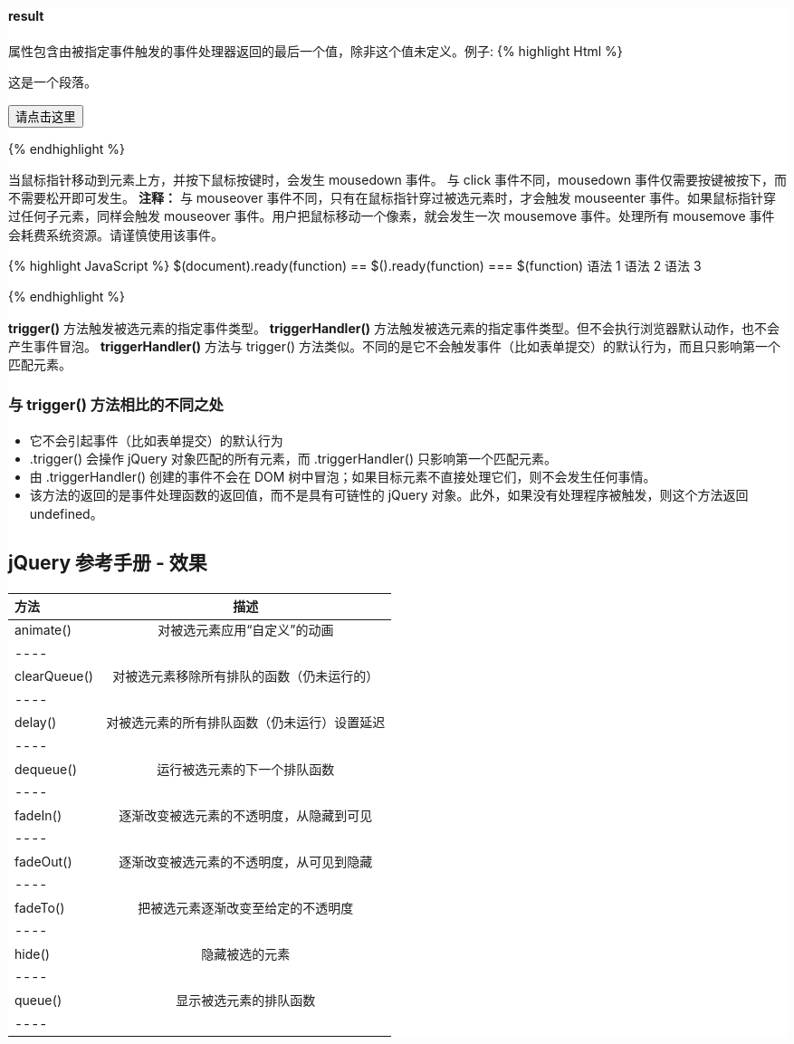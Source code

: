 #### result 
属性包含由被指定事件触发的事件处理器返回的最后一个值，除非这个值未定义。例子:
{% highlight Html %}
<head>
<script type="text/javascript" src="/jquery/jquery.js"></script>
<script type="text/javascript">
$(document).ready(function(){
  $("button").click(function(e) {
    return ("最后一次点击的鼠标位置是： X" +e.pageX + ", Y" + e.pageY);
  });
  $("button").click(function(e) {
    $("p").html(e.result);
  });  
});
</script>
</head>
<body>
<p>这是一个段落。</p>
<button>请点击这里</button>
</body>

{% endhighlight %}

当鼠标指针移动到元素上方，并按下鼠标按键时，会发生 mousedown 事件。
与 click 事件不同，mousedown 事件仅需要按键被按下，而不需要松开即可发生。
**注释：** 与 mouseover 事件不同，只有在鼠标指针穿过被选元素时，才会触发 mouseenter 事件。如果鼠标指针穿过任何子元素，同样会触发 mouseover 事件。用户把鼠标移动一个像素，就会发生一次 mousemove 事件。处理所有 mousemove 事件会耗费系统资源。请谨慎使用该事件。

{% highlight JavaScript %}
$(document).ready(function) ==  $().ready(function)  ===  $(function)
语法 1                                    语法 2                     语法 3  

{% endhighlight %}

**trigger()** 方法触发被选元素的指定事件类型。
**triggerHandler()** 方法触发被选元素的指定事件类型。但不会执行浏览器默认动作，也不会产生事件冒泡。
**triggerHandler()** 方法与 trigger() 方法类似。不同的是它不会触发事件（比如表单提交）的默认行为，而且只影响第一个匹配元素。

### 与 trigger() 方法相比的不同之处
* 它不会引起事件（比如表单提交）的默认行为
* .trigger() 会操作 jQuery 对象匹配的所有元素，而 .triggerHandler() 只影响第一个匹配元素。
* 由 .triggerHandler() 创建的事件不会在 DOM 树中冒泡；如果目标元素不直接处理它们，则不会发生任何事情。
* 该方法的返回的是事件处理函数的返回值，而不是具有可链性的 jQuery 对象。此外，如果没有处理程序被触发，则这个方法返回 undefined。

## jQuery 参考手册 - 效果

| 方法 | 描述 |
|:--------|:-------:|
| animate() | 对被选元素应用“自定义”的动画 |
|----       
| clearQueue()  | 对被选元素移除所有排队的函数（仍未运行的） |
|----       
| delay() | 对被选元素的所有排队函数（仍未运行）设置延迟  |
|----       
| dequeue() | 运行被选元素的下一个排队函数  |
|----       
| fadeIn()  | 逐渐改变被选元素的不透明度，从隐藏到可见  |
|----       
| fadeOut() | 逐渐改变被选元素的不透明度，从可见到隐藏  |
|----       
| fadeTo()  | 把被选元素逐渐改变至给定的不透明度 |
|----       
| hide()  | 隐藏被选的元素 |
|----       
| queue() | 显示被选元素的排队函数 |
|----       